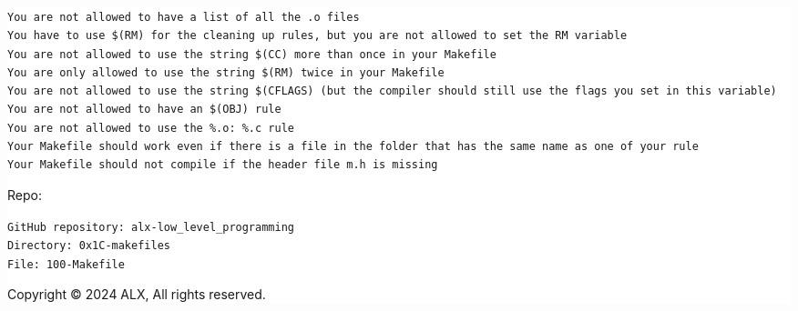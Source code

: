     You are not allowed to have a list of all the .o files
    You have to use $(RM) for the cleaning up rules, but you are not allowed to set the RM variable
    You are not allowed to use the string $(CC) more than once in your Makefile
    You are only allowed to use the string $(RM) twice in your Makefile
    You are not allowed to use the string $(CFLAGS) (but the compiler should still use the flags you set in this variable)
    You are not allowed to have an $(OBJ) rule
    You are not allowed to use the %.o: %.c rule
    Your Makefile should work even if there is a file in the folder that has the same name as one of your rule
    Your Makefile should not compile if the header file m.h is missing

Repo:

    GitHub repository: alx-low_level_programming
    Directory: 0x1C-makefiles
    File: 100-Makefile

Copyright © 2024 ALX, All rights reserved.
